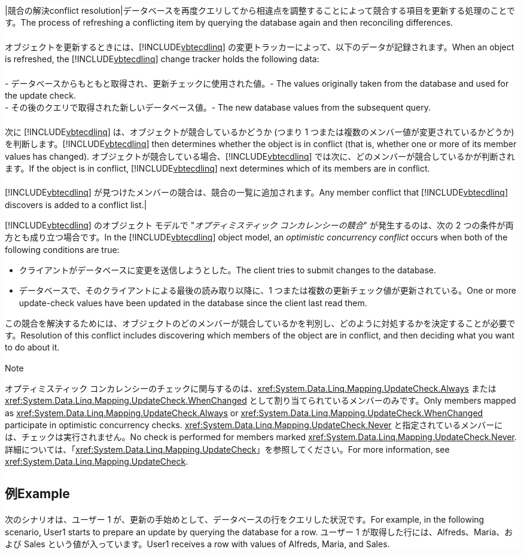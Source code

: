 |<span data-ttu-id="67db2-118">競合の解決</span><span class="sxs-lookup"><span data-stu-id="67db2-118">conflict resolution</span></span>|<span data-ttu-id="67db2-119">データベースを再度クエリしてから相違点を調整することによって競合する項目を更新する処理のことです。</span><span class="sxs-lookup"><span data-stu-id="67db2-119">The process of refreshing a conflicting item by querying the database again and then reconciling differences.</span></span><br /><br /> <span data-ttu-id="67db2-120">オブジェクトを更新するときには、[!INCLUDE[vbtecdlinq](../../../../../../includes/vbtecdlinq-md.md)] の変更トラッカーによって、以下のデータが記録されます。</span><span class="sxs-lookup"><span data-stu-id="67db2-120">When an object is refreshed, the [!INCLUDE[vbtecdlinq](../../../../../../includes/vbtecdlinq-md.md)] change tracker holds the following data:</span></span><br /><br /> <span data-ttu-id="67db2-121">-   データベースからもともと取得され、更新チェックに使用された値。</span><span class="sxs-lookup"><span data-stu-id="67db2-121">-   The values originally taken from the database and used for the update check.</span></span><br /><span data-ttu-id="67db2-122">-   その後のクエリで取得された新しいデータベース値。</span><span class="sxs-lookup"><span data-stu-id="67db2-122">-   The new database values from the subsequent query.</span></span><br /><br /> <span data-ttu-id="67db2-123">次に [!INCLUDE[vbtecdlinq](../../../../../../includes/vbtecdlinq-md.md)] は、オブジェクトが競合しているかどうか (つまり 1 つまたは複数のメンバー値が変更されているかどうか) を判断します。</span><span class="sxs-lookup"><span data-stu-id="67db2-123">[!INCLUDE[vbtecdlinq](../../../../../../includes/vbtecdlinq-md.md)] then determines whether the object is in conflict (that is, whether one or more of its member values has changed).</span></span> <span data-ttu-id="67db2-124">オブジェクトが競合している場合、[!INCLUDE[vbtecdlinq](../../../../../../includes/vbtecdlinq-md.md)] では次に、どのメンバーが競合しているかが判断されます。</span><span class="sxs-lookup"><span data-stu-id="67db2-124">If the object is in conflict, [!INCLUDE[vbtecdlinq](../../../../../../includes/vbtecdlinq-md.md)] next determines which of its members are in conflict.</span></span><br /><br /> <span data-ttu-id="67db2-125">[!INCLUDE[vbtecdlinq](../../../../../../includes/vbtecdlinq-md.md)] が見つけたメンバーの競合は、競合の一覧に追加されます。</span><span class="sxs-lookup"><span data-stu-id="67db2-125">Any member conflict that [!INCLUDE[vbtecdlinq](../../../../../../includes/vbtecdlinq-md.md)] discovers is added to a conflict list.</span></span>|  
  
 <span data-ttu-id="67db2-126">[!INCLUDE[vbtecdlinq](../../../../../../includes/vbtecdlinq-md.md)] のオブジェクト モデルで "*オプティミスティック コンカレンシーの競合*" が発生するのは、次の 2 つの条件が両方とも成り立つ場合です。</span><span class="sxs-lookup"><span data-stu-id="67db2-126">In the [!INCLUDE[vbtecdlinq](../../../../../../includes/vbtecdlinq-md.md)] object model, an *optimistic concurrency conflict* occurs when both of the following conditions are true:</span></span>  
  
- <span data-ttu-id="67db2-127">クライアントがデータベースに変更を送信しようとした。</span><span class="sxs-lookup"><span data-stu-id="67db2-127">The client tries to submit changes to the database.</span></span>  
  
- <span data-ttu-id="67db2-128">データベースで、そのクライアントによる最後の読み取り以降に、1 つまたは複数の更新チェック値が更新されている。</span><span class="sxs-lookup"><span data-stu-id="67db2-128">One or more update-check values have been updated in the database since the client last read them.</span></span>  
  
 <span data-ttu-id="67db2-129">この競合を解決するためには、オブジェクトのどのメンバーが競合しているかを判別し、どのように対処するかを決定することが必要です。</span><span class="sxs-lookup"><span data-stu-id="67db2-129">Resolution of this conflict includes discovering which members of the object are in conflict, and then deciding what you want to do about it.</span></span>  
  
> [!NOTE]
> <span data-ttu-id="67db2-130">オプティミスティック コンカレンシーのチェックに関与するのは、<xref:System.Data.Linq.Mapping.UpdateCheck.Always> または <xref:System.Data.Linq.Mapping.UpdateCheck.WhenChanged> として割り当てられているメンバーのみです。</span><span class="sxs-lookup"><span data-stu-id="67db2-130">Only members mapped as <xref:System.Data.Linq.Mapping.UpdateCheck.Always> or <xref:System.Data.Linq.Mapping.UpdateCheck.WhenChanged> participate in optimistic concurrency checks.</span></span> <span data-ttu-id="67db2-131"><xref:System.Data.Linq.Mapping.UpdateCheck.Never> と指定されているメンバーには、チェックは実行されません。</span><span class="sxs-lookup"><span data-stu-id="67db2-131">No check is performed for members marked <xref:System.Data.Linq.Mapping.UpdateCheck.Never>.</span></span> <span data-ttu-id="67db2-132">詳細については、「<xref:System.Data.Linq.Mapping.UpdateCheck>」を参照してください。</span><span class="sxs-lookup"><span data-stu-id="67db2-132">For more information, see <xref:System.Data.Linq.Mapping.UpdateCheck>.</span></span>  
  
## <a name="example"></a><span data-ttu-id="67db2-133">例</span><span class="sxs-lookup"><span data-stu-id="67db2-133">Example</span></span>  

 <span data-ttu-id="67db2-134">次のシナリオは、ユーザー 1 が、更新の手始めとして、データベースの行をクエリした状況です。</span><span class="sxs-lookup"><span data-stu-id="67db2-134">For example, in the following scenario, User1 starts to prepare an update by querying the database for a row.</span></span> <span data-ttu-id="67db2-135">ユーザー 1 が取得した行には、Alfreds、Maria、および Sales という値が入っています。</span><span class="sxs-lookup"><span data-stu-id="67db2-135">User1 receives a row with values of Alfreds, Maria, and Sales.</span></span>  
  